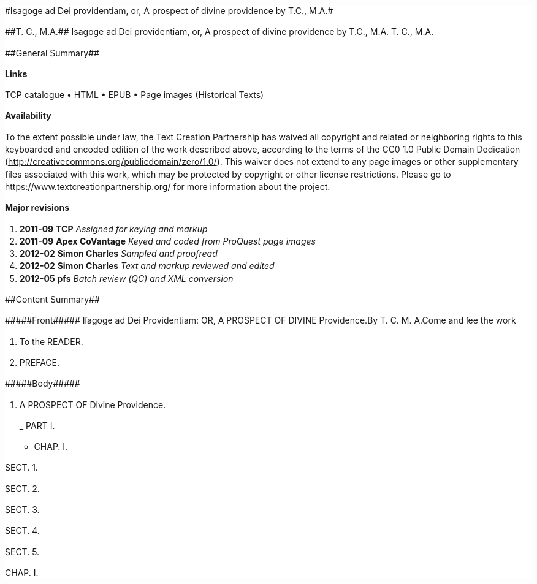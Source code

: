 #Isagoge ad Dei providentiam, or, A prospect of divine providence by T.C., M.A.#

##T. C., M.A.##
Isagoge ad Dei providentiam, or, A prospect of divine providence by T.C., M.A.
T. C., M.A.

##General Summary##

**Links**

[TCP catalogue](http://www.ota.ox.ac.uk/tcp/)  • 
[HTML](http://tei.it.ox.ac.uk/tcp/Texts-HTML/free/A34/A34921.html)  • 
[EPUB](http://tei.it.ox.ac.uk/tcp/Texts-EPUB/free/A34/A34921.epub) • 
[Page images (Historical Texts)](https://historicaltexts.jisc.ac.uk/eebo-13682284e)

**Availability**

To the extent possible under law, the Text Creation Partnership has waived all copyright and related or neighboring rights to this keyboarded and encoded edition of the work described above, according to the terms of the CC0 1.0 Public Domain Dedication (http://creativecommons.org/publicdomain/zero/1.0/). This waiver does not extend to any page images or other supplementary files associated with this work, which may be protected by copyright or other license restrictions. Please go to https://www.textcreationpartnership.org/ for more information about the project.

**Major revisions**

1. __2011-09__ __TCP__ *Assigned for keying and markup*
1. __2011-09__ __Apex CoVantage__ *Keyed and coded from ProQuest page images*
1. __2012-02__ __Simon Charles__ *Sampled and proofread*
1. __2012-02__ __Simon Charles__ *Text and markup reviewed and edited*
1. __2012-05__ __pfs__ *Batch review (QC) and XML conversion*

##Content Summary##

#####Front#####
Iſagoge ad Dei Providentiam: OR, A PROSPECT OF DIVINE Providence.By T. C. M. A.Come and ſee the work
1. To the READER.

1. PREFACE.

#####Body#####

1. A PROSPECT OF Divine Providence.

    _ PART I.

      * CHAP. I.

SECT. 1.

SECT. 2.

SECT. 3.

SECT. 4.

SECT. 5.

CHAP. I.
